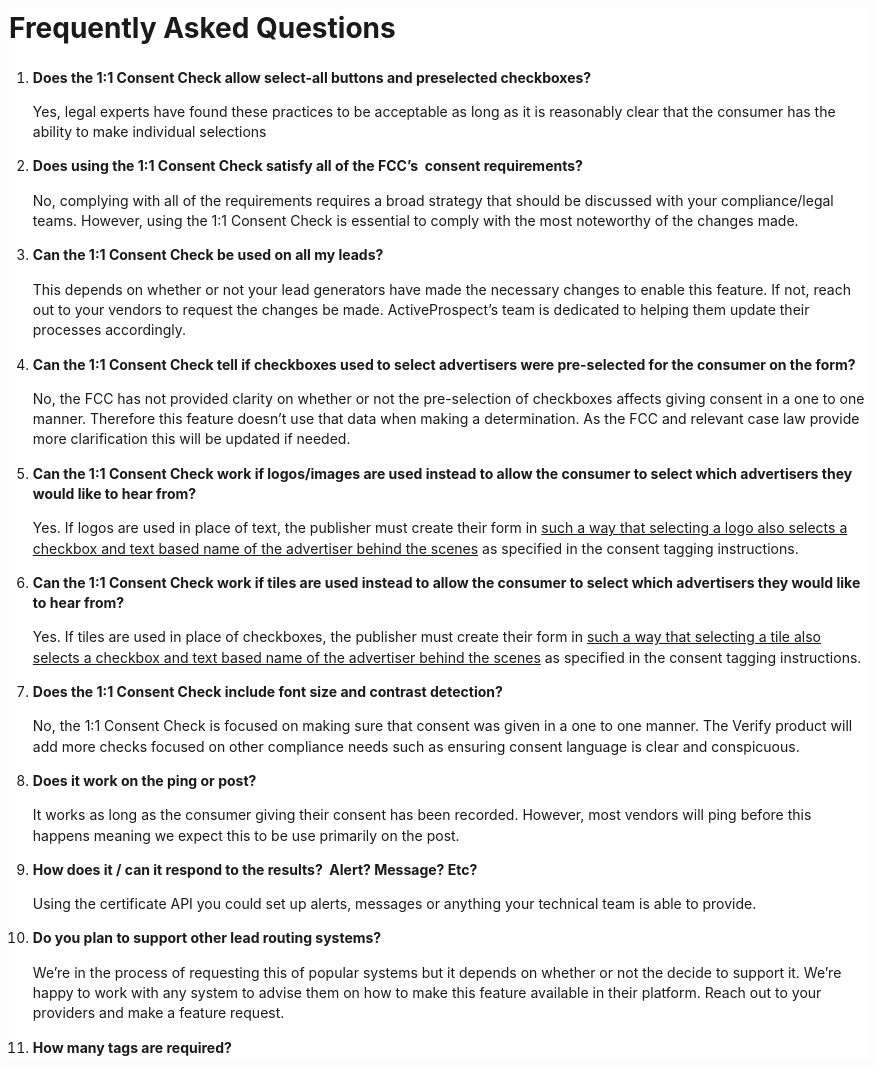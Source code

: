 # Frequently Asked Questions

01. **Does the 1:1 Consent Check allow select-all buttons and preselected checkboxes?**

    Yes, legal experts have found these practices to be acceptable as long as it is reasonably clear that the consumer has the ability to make individual selections
02. **Does using the 1:1 Consent Check satisfy all of the FCC’s  consent requirements?**

    No, complying with all of the requirements requires a broad strategy that should be discussed with your compliance/legal teams. However, using the 1:1 Consent Check is essential to comply with the most noteworthy of the changes made.
03. **Can the 1:1 Consent Check be used on all my leads?**

    This depends on whether or not your lead generators have made the necessary changes to enable this feature. If not, reach out to your vendors to request the changes be made. ActiveProspect’s team is dedicated to helping them update their processes accordingly.
04. **Can the 1:1 Consent Check tell if checkboxes used to select advertisers were pre-selected for the consumer on the form?**

    No, the FCC has not provided clarity on whether or not the pre-selection of checkboxes affects giving consent in a one to one manner. Therefore this feature doesn’t use that data when making a determination. As the FCC and relevant case law provide more clarification this will be updated if needed.
05. **Can the 1:1 Consent Check work if logos/images are used instead to allow the consumer to select which advertisers they would like to hear from?**

    Yes. If logos are used in place of text, the publisher must create their form in [such a way that selecting a logo also selects a checkbox and text based name of the advertiser behind the scenes](https://community.activeprospect.com/posts/5474057-how-do-i-add-trustedform-consent-tags-when-using-logos-images-instead-of-text-t) as specified in the consent tagging instructions.
06. **Can the 1:1 Consent Check work if tiles are used instead to allow the consumer to select which advertisers they would like to hear from?**

    Yes. If tiles are used in place of checkboxes, the publisher must create their form in [such a way that selecting a tile also selects a checkbox and text based name of the advertiser behind the scenes](https://community.activeprospect.com/posts/5474059-how-do-i-add-trustedform-consent-tags-when-using-tiles-instead-of-checkboxes-to) as specified in the consent tagging instructions.
07. **Does the 1:1 Consent Check include font size and contrast detection?**

    No, the 1:1 Consent Check is focused on making sure that consent was given in a one to one manner. The Verify product will add more checks focused on other compliance needs such as ensuring consent language is clear and conspicuous.
08. **Does it work on the ping or post?**

    It works as long as the consumer giving their consent has been recorded. However, most vendors will ping before this happens meaning we expect this to be use primarily on the post.
09. **How does it / can it respond to the results?  Alert? Message? Etc?**

    Using the certificate API you could set up alerts, messages or anything your technical team is able to provide.
10. **Do you plan to support other lead routing systems?**

    We’re in the process of requesting this of popular systems but it depends on whether or not the decide to support it. We’re happy to work with any system to advise them on how to make this feature available in their platform. Reach out to your providers and make a feature request.
11. **How many tags are required?**

